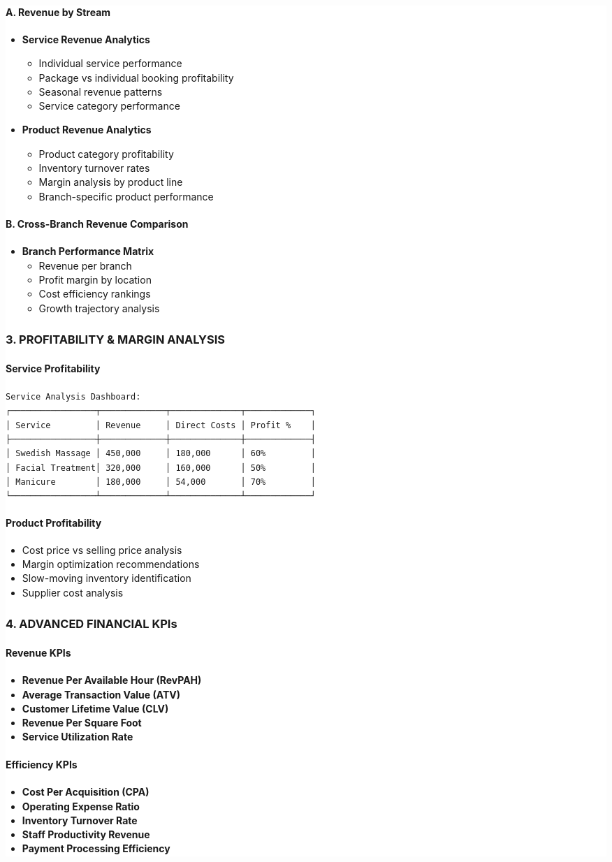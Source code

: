 #### **A. Revenue by Stream**
- **Service Revenue Analytics**
  - Individual service performance
  - Package vs individual booking profitability
  - Seasonal revenue patterns
  - Service category performance

- **Product Revenue Analytics**
  - Product category profitability
  - Inventory turnover rates
  - Margin analysis by product line
  - Branch-specific product performance

#### **B. Cross-Branch Revenue Comparison**
- **Branch Performance Matrix**
  - Revenue per branch
  - Profit margin by location
  - Cost efficiency rankings
  - Growth trajectory analysis

### **3. PROFITABILITY & MARGIN ANALYSIS**

#### **Service Profitability**
```
Service Analysis Dashboard:
┌─────────────────┬─────────────┬──────────────┬─────────────┐
│ Service         │ Revenue     │ Direct Costs │ Profit %    │
├─────────────────┼─────────────┼──────────────┼─────────────┤
│ Swedish Massage │ 450,000     │ 180,000      │ 60%         │
│ Facial Treatment│ 320,000     │ 160,000      │ 50%         │
│ Manicure        │ 180,000     │ 54,000       │ 70%         │
└─────────────────┴─────────────┴──────────────┴─────────────┘
```

#### **Product Profitability**
- Cost price vs selling price analysis
- Margin optimization recommendations
- Slow-moving inventory identification
- Supplier cost analysis

### **4. ADVANCED FINANCIAL KPIs**

#### **Revenue KPIs**
- **Revenue Per Available Hour (RevPAH)**
- **Average Transaction Value (ATV)**
- **Customer Lifetime Value (CLV)**
- **Revenue Per Square Foot**
- **Service Utilization Rate**

#### **Efficiency KPIs**
- **Cost Per Acquisition (CPA)**
- **Operating Expense Ratio**
- **Inventory Turnover Rate**
- **Staff Productivity Revenue**
- **Payment Processing Efficiency**
